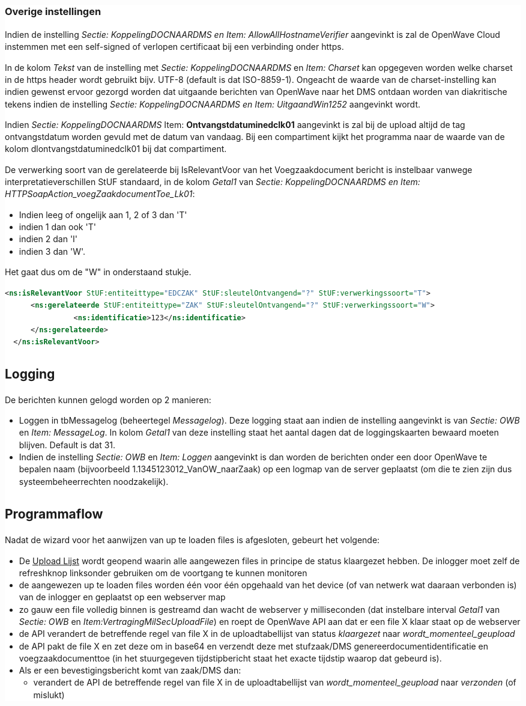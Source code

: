 ### Overige instellingen

Indien de instelling *Sectie: KoppelingDOCNAARDMS en Item: AllowAllHostnameVerifier* aangevinkt is zal de OpenWave Cloud instemmen met een self-signed of verlopen certificaat bij een verbinding onder https.

In de kolom *Tekst* van de instelling met *Sectie: KoppelingDOCNAARDMS* en *Item: Charset* kan opgegeven worden welke charset in de https header wordt gebruikt bijv. UTF-8 (default is dat ISO-8859-1). Ongeacht de waarde van de charset-instelling kan indien gewenst ervoor gezorgd worden dat uitgaande berichten van OpenWave naar het DMS ontdaan worden van diakritische tekens indien de instelling *Sectie: KoppelingDOCNAARDMS en Item: UitgaandWin1252* aangevinkt wordt.

Indien *Sectie: KoppelingDOCNAARDMS* Item: **Ontvangstdatuminedclk01** aangevinkt is zal bij de upload altijd de tag ontvangstdatum worden gevuld met de datum van vandaag. Bij een compartiment kijkt het programma naar de waarde van de kolom dlontvangstdatuminedclk01 bij dat compartiment.

De verwerking soort van de gerelateerde bij IsRelevantVoor van het Voegzaakdocument bericht is instelbaar vanwege interpretatieverschillen StUF standaard, in de kolom *Getal1* van *Sectie: KoppelingDOCNAARDMS en Item: HTTPSoapAction_voegZaakdocumentToe_Lk01*:

* Indien leeg  of ongelijk aan 1, 2 of 3 dan 'T'
* indien 1 dan ook 'T'
* indien 2 dan 'I'
* indien 3 dan 'W'.

Het gaat dus om de "W" in onderstaand stukje.

```xml
<ns:isRelevantVoor StUF:entiteittype="EDCZAK" StUF:sleutelOntvangend="?" StUF:verwerkingssoort="T">
      <ns:gerelateerde StUF:entiteittype="ZAK" StUF:sleutelOntvangend="?" StUF:verwerkingssoort="W">
                <ns:identificatie>123</ns:identificatie>
      </ns:gerelateerde>
  </ns:isRelevantVoor>
```

## Logging

De berichten kunnen gelogd worden op 2 manieren:

* Loggen in tbMessagelog (beheertegel *Messagelog*). Deze logging staat aan indien de instelling aangevinkt is van *Sectie: OWB* en *Item: MessageLog*. In kolom *Getal1* van deze instelling staat het aantal dagen dat de loggingskaarten bewaard moeten blijven. Default is dat 31.
* Indien de instelling *Sectie: OWB* en *Item: Loggen* aangevinkt is dan worden de berichten onder een door OpenWave te bepalen naam (bijvoorbeeld 1.1345123012_VanOW_naarZaak) op een logmap van de server geplaatst (om die te zien zijn dus systeembeheerrechten noodzakelijk).

## Programmaflow

Nadat de wizard voor het aanwijzen van up te loaden files is afgesloten, gebeurt het volgende:

* De [Upload Lijst](/docs/probleemoplossing/module_overstijgende_schermen/uploads_lijst.md) wordt geopend waarin alle aangewezen files in principe de status klaargezet hebben. De inlogger moet zelf de refreshknop linksonder gebruiken om de voortgang te kunnen monitoren
* de aangewezen up te loaden files worden één voor één opgehaald van het device (of van netwerk wat daaraan verbonden is) van de inlogger en geplaatst op een webserver map
* zo gauw een file volledig binnen is gestreamd dan wacht de webserver y milliseconden (dat instelbare interval *Getal1* van *Sectie: OWB* en *Item:VertragingMilSecUploadFile*) en roept de OpenWave API aan dat er een file X klaar staat op de webserver
* de API verandert de betreffende regel van file X in de uploadtabellijst van status *klaargezet* naar *wordt_momenteel_geupload*
* de API pakt de file X en zet deze om in base64 en verzendt deze met stufzaak/DMS genereerdocumentidentificatie en voegzaakdocumenttoe (in het stuurgegeven tijdstipbericht staat het exacte tijdstip waarop dat gebeurd is).
* Als er een bevestigingsbericht komt van zaak/DMS dan:
  * verandert de API de betreffende regel van file X in de uploadtabellijst van *wordt_momenteel_geupload* naar *verzonden* (of mislukt)